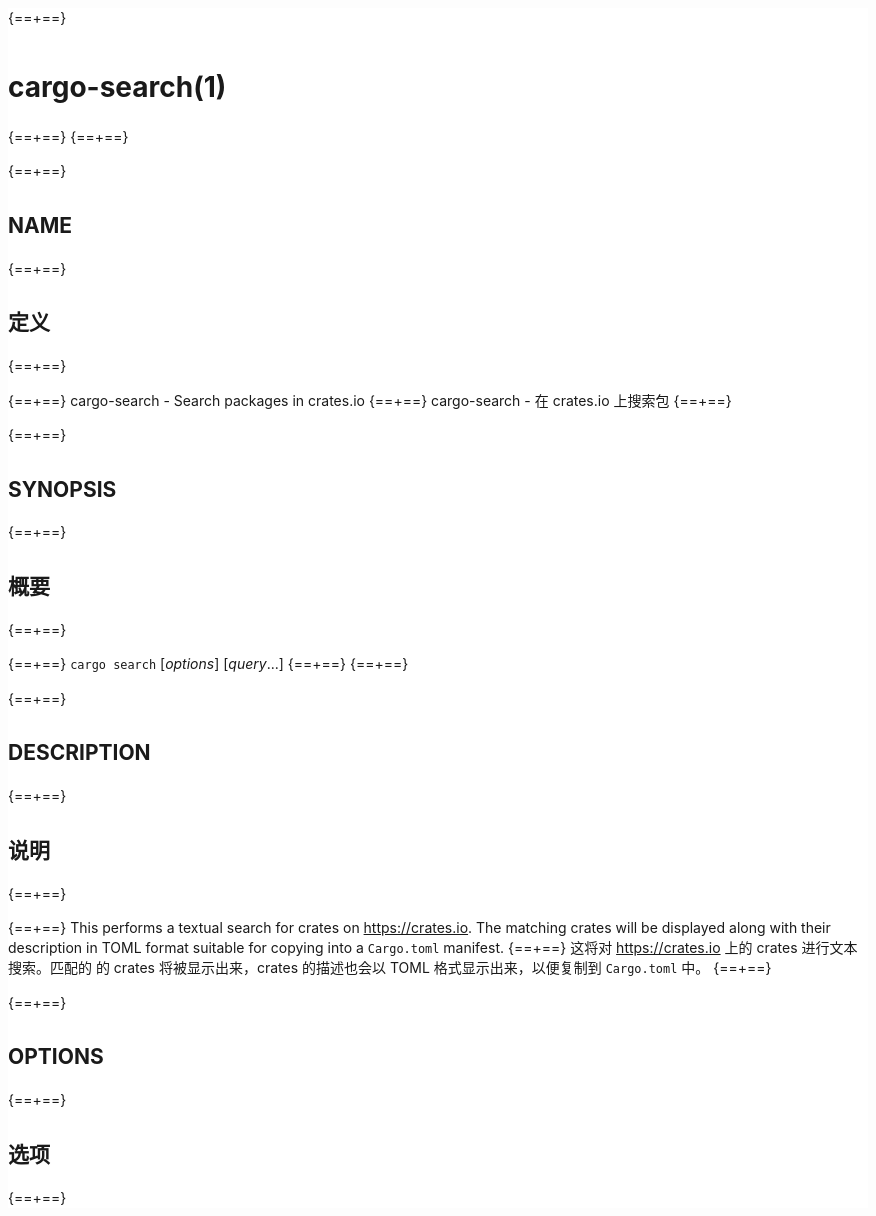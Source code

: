 {==+==}
# cargo-search(1)
{==+==}
{==+==}

{==+==}
## NAME
{==+==}
## 定义
{==+==}

{==+==}
cargo-search - Search packages in crates.io
{==+==}
cargo-search - 在 crates.io 上搜索包
{==+==}

{==+==}
## SYNOPSIS
{==+==}
## 概要
{==+==}

{==+==}
`cargo search` [_options_] [_query_...]
{==+==}
{==+==}

{==+==}
## DESCRIPTION
{==+==}
## 说明
{==+==}

{==+==}
This performs a textual search for crates on <https://crates.io>. The matching
crates will be displayed along with their description in TOML format suitable
for copying into a `Cargo.toml` manifest.
{==+==}
这将对 <https://crates.io> 上的 crates 进行文本搜索。匹配的
的 crates 将被显示出来，crates 的描述也会以 TOML 格式显示出来，以便复制到
 `Cargo.toml` 中。
{==+==}

{==+==}
## OPTIONS
{==+==}
## 选项
{==+==}
